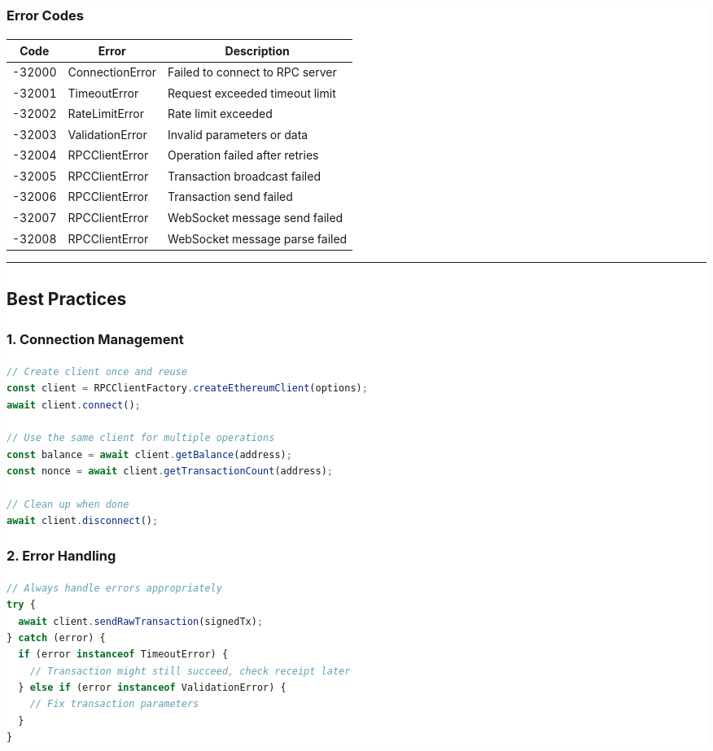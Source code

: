 ### Error Codes

| Code | Error | Description |
|------|-------|-------------|
| -32000 | ConnectionError | Failed to connect to RPC server |
| -32001 | TimeoutError | Request exceeded timeout limit |
| -32002 | RateLimitError | Rate limit exceeded |
| -32003 | ValidationError | Invalid parameters or data |
| -32004 | RPCClientError | Operation failed after retries |
| -32005 | RPCClientError | Transaction broadcast failed |
| -32006 | RPCClientError | Transaction send failed |
| -32007 | RPCClientError | WebSocket message send failed |
| -32008 | RPCClientError | WebSocket message parse failed |

---

## Best Practices

### 1. Connection Management

```typescript
// Create client once and reuse
const client = RPCClientFactory.createEthereumClient(options);
await client.connect();

// Use the same client for multiple operations
const balance = await client.getBalance(address);
const nonce = await client.getTransactionCount(address);

// Clean up when done
await client.disconnect();
```

### 2. Error Handling

```typescript
// Always handle errors appropriately
try {
  await client.sendRawTransaction(signedTx);
} catch (error) {
  if (error instanceof TimeoutError) {
    // Transaction might still succeed, check receipt later
  } else if (error instanceof ValidationError) {
    // Fix transaction parameters
  }
}
```
